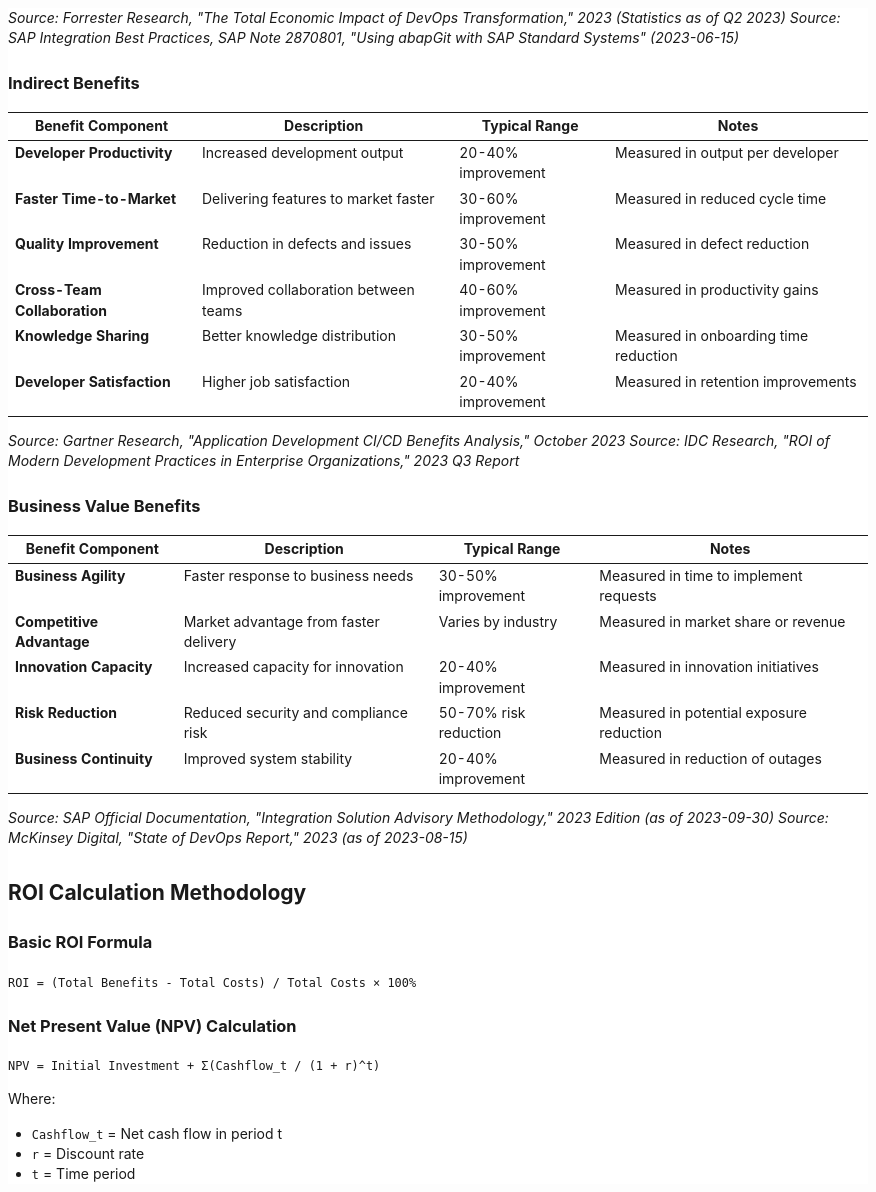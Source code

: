 *Source: Forrester Research, "The Total Economic Impact of DevOps Transformation," 2023 (Statistics as of Q2 2023)*
*Source: SAP Integration Best Practices, SAP Note 2870801, "Using abapGit with SAP Standard Systems" (2023-06-15)*

### Indirect Benefits

| Benefit Component | Description | Typical Range | Notes |
|-------------------|-------------|--------------|-------|
| **Developer Productivity** | Increased development output | 20-40% improvement | Measured in output per developer |
| **Faster Time-to-Market** | Delivering features to market faster | 30-60% improvement | Measured in reduced cycle time |
| **Quality Improvement** | Reduction in defects and issues | 30-50% improvement | Measured in defect reduction |
| **Cross-Team Collaboration** | Improved collaboration between teams | 40-60% improvement | Measured in productivity gains |
| **Knowledge Sharing** | Better knowledge distribution | 30-50% improvement | Measured in onboarding time reduction |
| **Developer Satisfaction** | Higher job satisfaction | 20-40% improvement | Measured in retention improvements |

*Source: Gartner Research, "Application Development CI/CD Benefits Analysis," October 2023*
*Source: IDC Research, "ROI of Modern Development Practices in Enterprise Organizations," 2023 Q3 Report*

### Business Value Benefits

| Benefit Component | Description | Typical Range | Notes |
|-------------------|-------------|--------------|-------|
| **Business Agility** | Faster response to business needs | 30-50% improvement | Measured in time to implement requests |
| **Competitive Advantage** | Market advantage from faster delivery | Varies by industry | Measured in market share or revenue |
| **Innovation Capacity** | Increased capacity for innovation | 20-40% improvement | Measured in innovation initiatives |
| **Risk Reduction** | Reduced security and compliance risk | 50-70% risk reduction | Measured in potential exposure reduction |
| **Business Continuity** | Improved system stability | 20-40% improvement | Measured in reduction of outages |

*Source: SAP Official Documentation, "Integration Solution Advisory Methodology," 2023 Edition (as of 2023-09-30)*
*Source: McKinsey Digital, "State of DevOps Report," 2023 (as of 2023-08-15)*

## ROI Calculation Methodology

### Basic ROI Formula

```
ROI = (Total Benefits - Total Costs) / Total Costs × 100%
```

### Net Present Value (NPV) Calculation

```
NPV = Initial Investment + Σ(Cashflow_t / (1 + r)^t)
```
Where:
- `Cashflow_t` = Net cash flow in period t
- `r` = Discount rate
- `t` = Time period
